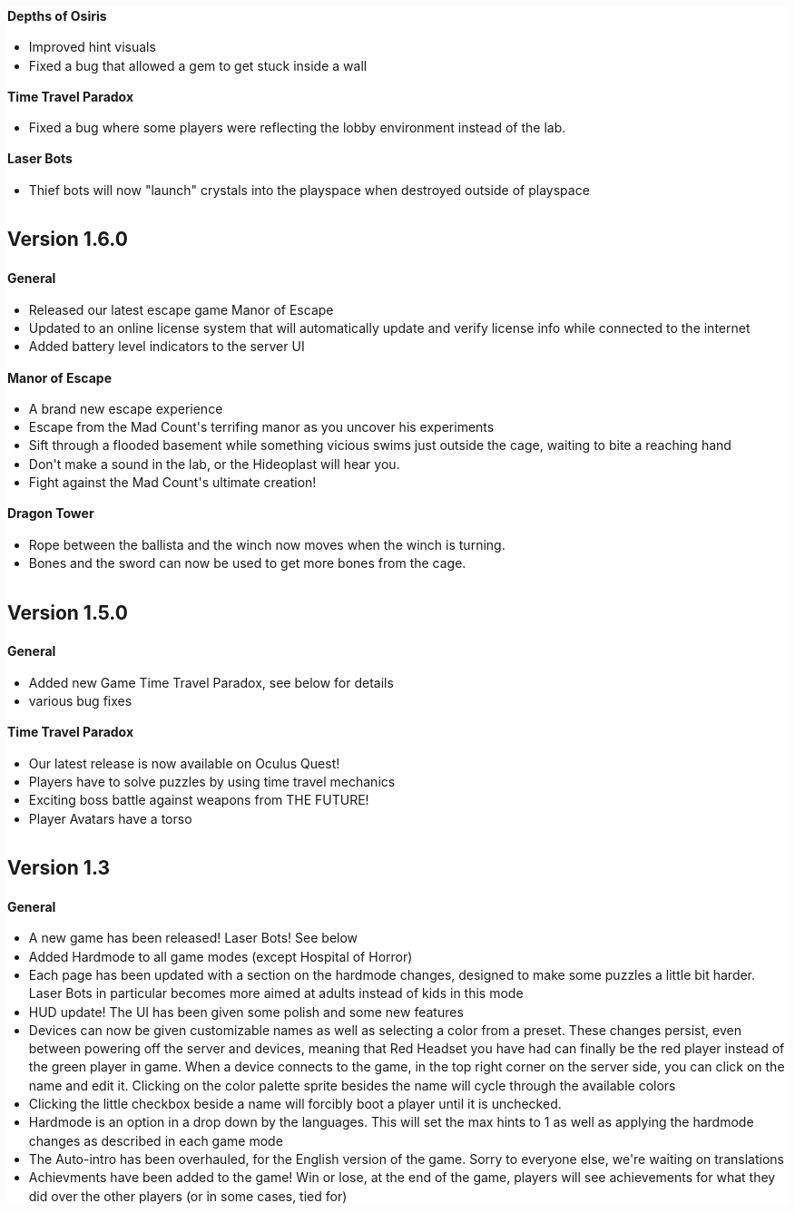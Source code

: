 **Depths of Osiris**
- Improved hint visuals 
- Fixed a bug that allowed a gem to get stuck inside a wall

**Time Travel Paradox**
- Fixed a bug where some players were reflecting the lobby environment instead of the lab. 

**Laser Bots**
- Thief bots will now "launch" crystals into the playspace when destroyed outside of playspace


## Version 1.6.0

**General**
- Released our latest escape game Manor of Escape 
- Updated to an online license system that will automatically update and verify license info while connected to the internet
- Added battery level indicators to the server UI

**Manor of Escape**
- A brand new escape experience
- Escape from the Mad Count's terrifing manor as you uncover his experiments
- Sift through a flooded basement while something vicious swims just outside the cage, waiting to bite a reaching hand
- Don't make a sound in the lab, or the Hideoplast will hear you.
- Fight against the Mad Count's ultimate creation! 

**Dragon Tower**
- Rope between the ballista and the winch now moves when the winch is turning.
- Bones and the sword can now be used to get more bones from the cage. 

## Version 1.5.0

**General**
- Added new Game Time Travel Paradox, see below for details
- various bug fixes

**Time Travel Paradox**
- Our latest release is now available on Oculus Quest! 
- Players have to solve puzzles by using time travel mechanics
- Exciting boss battle against weapons from THE FUTURE!
- Player Avatars have a torso

## Version 1.3

**General**
- A new game has been released! Laser Bots! See below
- Added Hardmode to all game modes (except Hospital of Horror)
 - Each page has been updated with a section on the hardmode changes, designed to make some puzzles a little bit harder. Laser Bots in particular becomes more aimed at adults instead of kids in this mode
- HUD update! The UI has been given some polish and some new features
 - Devices can now be given customizable names as well as selecting a color from a preset. These changes persist, even between powering off the server and devices, meaning that Red Headset you have had can finally be the red player instead of the green player in game. When a device connects to the game, in the top right corner on the server side, you can click on the name and edit it. Clicking on the color palette sprite besides the name will cycle through the available colors
 - Clicking the little checkbox beside a name will forcibly boot a player until it is unchecked.
 - Hardmode is an option in a drop down by the languages. This will set the max hints to 1 as well as applying the hardmode changes as described in each game mode
- The Auto-intro has been overhauled, for the English version of the game. Sorry to everyone else, we're waiting on translations
- Achievments have been added to the game! Win or lose, at the end of the game, players will see achievements for what they did over the other players (or in some cases, tied for)
